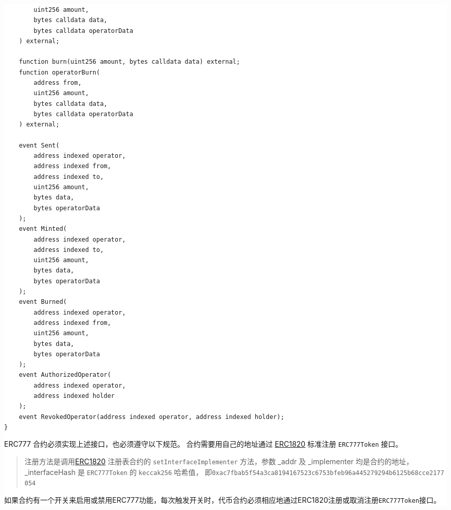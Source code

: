 ``` solidity
        uint256 amount,
        bytes calldata data,
        bytes calldata operatorData
    ) external;

    function burn(uint256 amount, bytes calldata data) external;
    function operatorBurn(
        address from,
        uint256 amount,
        bytes calldata data,
        bytes calldata operatorData
    ) external;

    event Sent(
        address indexed operator,
        address indexed from,
        address indexed to,
        uint256 amount,
        bytes data,
        bytes operatorData
    );
    event Minted(
        address indexed operator,
        address indexed to,
        uint256 amount,
        bytes data,
        bytes operatorData
    );
    event Burned(
        address indexed operator,
        address indexed from,
        uint256 amount,
        bytes data,
        bytes operatorData
    );
    event AuthorizedOperator(
        address indexed operator,
        address indexed holder
    );
    event RevokedOperator(address indexed operator, address indexed holder);
}
```

ERC777 合约必须实现上述接口，也必须遵守以下规范。
合约需要用自己的地址通过 [ERC1820] 标准注册 `ERC777Token` 接口。

> 注册方法是调用[ERC1820] 注册表合约的 `setInterfaceImplementer` 方法，参数 _addr 及  _implementer 均是合约的地址，_interfaceHash 是 `ERC777Token` 的  `keccak256` 哈希值， 即`0xac7fbab5f54a3ca8194167523c6753bfeb96a445279294b6125b68cce2177054`


如果合约有一个开关来启用或禁用ERC777功能，每次触发开关时，代币合约必须相应地通过ERC1820注册或取消注册`ERC777Token`接口。


[操作员]: #操作员
[ERC20]: https://learnblockchain.cn/docs/eips/eip-20.html
[ERC165]: https://learnblockchain.cn/docs/eips/eip-165.html
[ERC672]: https://github.com/ethereum/EIPs/issues/672
[ERC777]: https://learnblockchain.cn/docs/eips/eip-777.html
[ERC820]: https://learnblockchain.cn/docs/eips/eip-820.html
[ERC820a]: https://github.com/ethereum/EIPs/pull/1758
[ERC1820]: https://learnblockchain.cn/docs/eips/eip-1820.html
[erc1820-set]: https://learnblockchain.cn/docs/eips/eip-1820.html#为接口设置实现地址
[0xjac]: https://github.com/0xjac
[0xjac/ERC777]: https://github.com/0xjac/ERC777
[ref tests]: https://github.com/0xjac/ERC777/blob/master/test/ReferenceToken.test.js
[EIP223]: https://github.com/ethereum/EIPs/issues/223
[eth_estimateGas]: https://github.com/ethereum/wiki/wiki/JSON-RPC#eth_estimategas
[authorizedoperator]: #authorizedoperator
[revokedoperator]: #revokedoperator
[isOperatorFor]: #isOperatorFor
[defaultOperators]: #defaultOperators
[logos]: https://github.com/ethereum/EIPs/tree/master/assets/eip-777/logo
[beige logo]: ../assets/eip-777/logo/png/ERC-777-logo-beige-48px.png
[white logo]: ../assets/eip-777/logo/png/ERC-777-logo-white-48px.png
[light grey logo]: ../assets/eip-777/logo/png/ERC-777-logo-light_grey-48px.png
[dark grey logo]: ../assets/eip-777/logo/png/ERC-777-logo-dark_grey-48px.png
[black logo]: ../assets/eip-777/logo/png/ERC-777-logo-black-48px.png
[CC0]: https://creativecommons.org/publicdomain/zero/1.0/